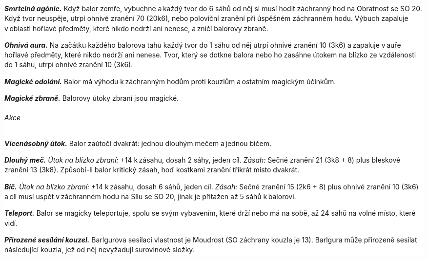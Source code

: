 ***Smrtelná agónie.*** Když balor zemře, vybuchne a každý tvor do 6 sáhů od něj si musí hodit záchranný hod na Obratnost se SO 20. Když tvor neuspěje, utrpí ohnivé zranění 70 (20k6), nebo poloviční zranění při úspěšném záchranném hodu. Výbuch zapaluje v oblasti hořlavé předměty, které nikdo nedrží ani nenese, a zničí balorovy zbraně.
  
***Ohnivá aura.*** Na začátku každého balorova tahu každý tvor do 1 sáhu od něj utrpí ohnivé zranění 10 (3k6) a zapaluje v auře hořlavé předměty, které nikdo nedrží ani nenese. Tvor, který se dotkne balora nebo ho zasáhne útokem na blízko ze vzdálenosti do 1 sáhu, utrpí ohnivé zranění 10 (3k6).
  
***Magické odolání.*** Balor má výhodu k záchranným hodům proti kouzlům a ostatním magickým účinkům.
  
***Magické zbraně.*** Balorovy útoky zbraní jsou magické.
  
###### Akce
  
***Vícenásobný útok.*** Balor zaútočí dvakrát: jednou dlouhým mečem a jednou bičem.
  
***Dlouhý meč.*** *Útok na blízko zbraní:* +14 k zásahu, dosah 2 sáhy, jeden cíl. *Zásah:* Sečné zranění 21 (3k8 + 8) plus bleskové zranění 13 (3k8). Způsobí-li balor kritický zásah, hoď kostkami zranění třikrát místo dvakrát.
  
***Bič.*** *Útok na blízko zbraní:* +14 k zásahu, dosah 6 sáhů, jeden cíl. *Zásah:* Sečné zranění 15 (2k6 + 8) plus ohnivé zranění 10 (3k6) a cíl musí uspět v záchranném hodu na Sílu se SO 20, jinak je přitažen až 5 sáhů k balorovi.
  
***Teleport.*** Balor se magicky teleportuje, spolu se svým vybavením, které drží nebo má na sobě, až 24 sáhů na volné místo, které vidí.

</Monster>

<Monster 
    title="Barlgura"
    subtitle="Velký běs (démon), chaotické zlo"
    armor-class="15 (přirozená zbroj)"
    hit-points="68 (8k10 + 24)"
    speed="8 sáhů, šplhání 8 sáhů"
    str="18 (+4)"
    dex="15 (+2)"
    con="16 (+3)"
    int="7 (-2)"
    wis="14 (+2)"
    cha="9 (-1)"
    saving-throws="Obr +5, Odl +6"
    skills="Nenápadnost +5, Vnímání +5"
    damage-resistances="blesková, chladná, ohnivá"
    damage-immunities="jedová"
    condition-immunities="otrávený"
    senses="mimozrakové vnímání 6 sáhů, vidění ve tmě 24 sáhů, pasivní Vnímání 15"
    languages="démonština, telepatie 24 sáhů"
    challenge="5 (1 800 ZK)"
    >

***Přirozené sesílání kouzel.*** Barlgurova sesílací vlastnost je Moudrost (SO záchrany kouzla je 13). Barlgura může přirozeně sesílat následující kouzla, jež od něj nevyžadují surovinové složky:
  
